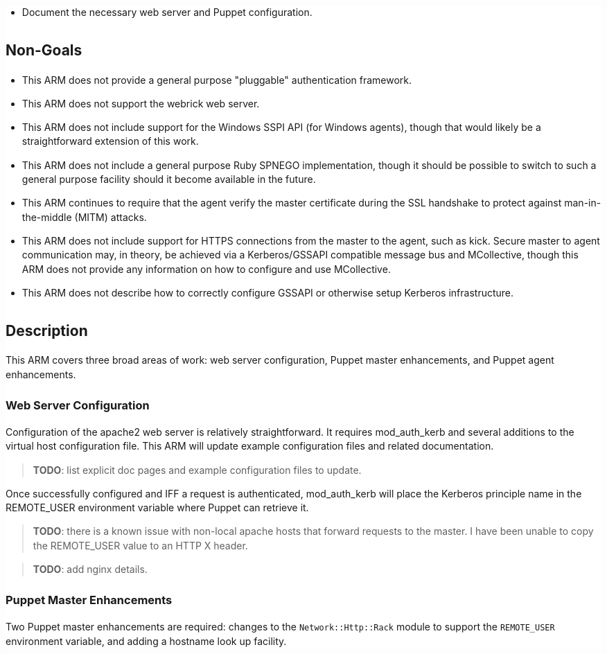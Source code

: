 * Document the necessary web server and Puppet configuration.

Non-Goals
---------

* This ARM does not provide a general purpose "pluggable" authentication
  framework.

* This ARM does not support the webrick web server.

* This ARM does not include support for the Windows SSPI API (for Windows
  agents), though that would likely be a straightforward extension of this work.

* This ARM does not include a general purpose Ruby SPNEGO implementation, though
  it should be possible to switch to such a general purpose facility should it
  become available in the future.

* This ARM continues to require that the agent verify the master certificate
  during the SSL handshake to protect against man-in-the-middle (MITM) attacks.

* This ARM does not include support for HTTPS connections from the master to the
  agent, such as kick. Secure master to agent communication may, in theory, be
  achieved via a Kerberos/GSSAPI compatible message bus and MCollective, though
  this ARM does not provide any information on how to configure and use
  MCollective.

* This ARM does not describe how to correctly configure GSSAPI or otherwise
  setup Kerberos infrastructure.

Description
-----------

This ARM covers three broad areas of work: web server configuration, Puppet
master enhancements, and Puppet agent enhancements.

### Web Server Configuration ###

Configuration of the apache2 web server is relatively straightforward. It
requires mod_auth_kerb and several additions to the virtual host configuration
file. This ARM will update example configuration files and related
documentation.

> **TODO**: list explicit doc pages and example configuration files to update.

Once successfully configured and IFF a request is authenticated, mod_auth_kerb
will place the Kerberos principle name in the REMOTE_USER environment variable
where Puppet can retrieve it.

> **TODO**: there is a known issue with non-local apache hosts that forward
requests to the master. I have been unable to copy the REMOTE_USER value to an
HTTP X header.

> **TODO**: add nginx details.

### Puppet Master Enhancements ###

Two Puppet master enhancements are required: changes to the `Network::Http::Rack`
module to support the `REMOTE_USER` environment variable, and adding a hostname
look up facility.
